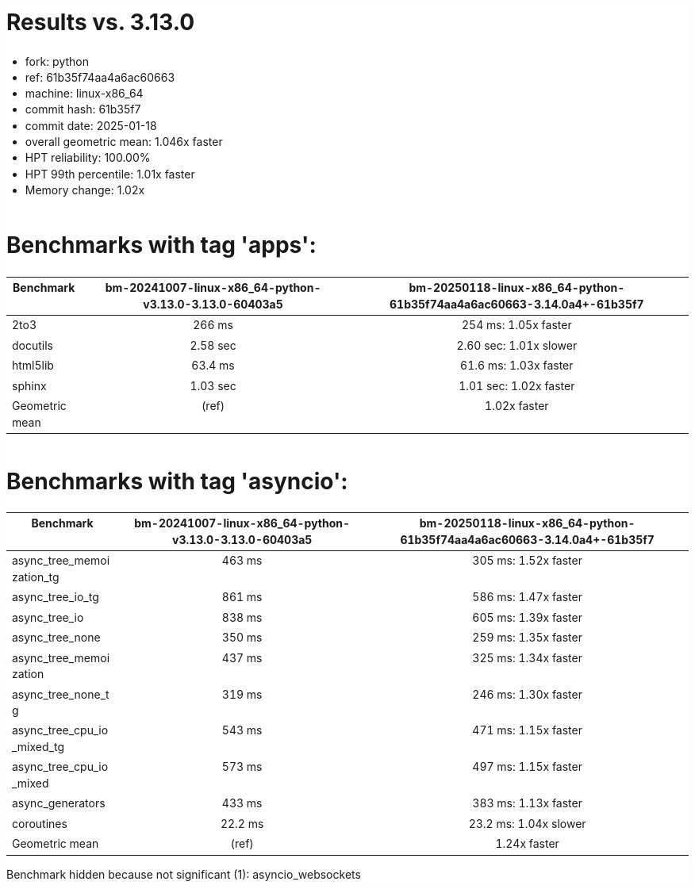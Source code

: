 # Results vs. 3.13.0

- fork: python
- ref: 61b35f74aa4a6ac60663
- machine: linux-x86_64
- commit hash: 61b35f7
- commit date: 2025-01-18
- overall geometric mean: 1.046x faster
- HPT reliability: 100.00%
- HPT 99th percentile: 1.01x faster
- Memory change: 1.02x

Benchmarks with tag 'apps':
===========================

| Benchmark      | bm-20241007-linux-x86_64-python-v3.13.0-3.13.0-60403a5 | bm-20250118-linux-x86_64-python-61b35f74aa4a6ac60663-3.14.0a4+-61b35f7 |
|----------------|:------------------------------------------------------:|:----------------------------------------------------------------------:|
| 2to3           | 266 ms                                                 | 254 ms: 1.05x faster                                                   |
| docutils       | 2.58 sec                                               | 2.60 sec: 1.01x slower                                                 |
| html5lib       | 63.4 ms                                                | 61.6 ms: 1.03x faster                                                  |
| sphinx         | 1.03 sec                                               | 1.01 sec: 1.02x faster                                                 |
| Geometric mean | (ref)                                                  | 1.02x faster                                                           |

Benchmarks with tag 'asyncio':
==============================

| Benchmark                  | bm-20241007-linux-x86_64-python-v3.13.0-3.13.0-60403a5 | bm-20250118-linux-x86_64-python-61b35f74aa4a6ac60663-3.14.0a4+-61b35f7 |
|----------------------------|:------------------------------------------------------:|:----------------------------------------------------------------------:|
| async_tree_memoization_tg  | 463 ms                                                 | 305 ms: 1.52x faster                                                   |
| async_tree_io_tg           | 861 ms                                                 | 586 ms: 1.47x faster                                                   |
| async_tree_io              | 838 ms                                                 | 605 ms: 1.39x faster                                                   |
| async_tree_none            | 350 ms                                                 | 259 ms: 1.35x faster                                                   |
| async_tree_memoization     | 437 ms                                                 | 325 ms: 1.34x faster                                                   |
| async_tree_none_tg         | 319 ms                                                 | 246 ms: 1.30x faster                                                   |
| async_tree_cpu_io_mixed_tg | 543 ms                                                 | 471 ms: 1.15x faster                                                   |
| async_tree_cpu_io_mixed    | 573 ms                                                 | 497 ms: 1.15x faster                                                   |
| async_generators           | 433 ms                                                 | 383 ms: 1.13x faster                                                   |
| coroutines                 | 22.2 ms                                                | 23.2 ms: 1.04x slower                                                  |
| Geometric mean             | (ref)                                                  | 1.24x faster                                                           |

Benchmark hidden because not significant (1): asyncio_websockets
